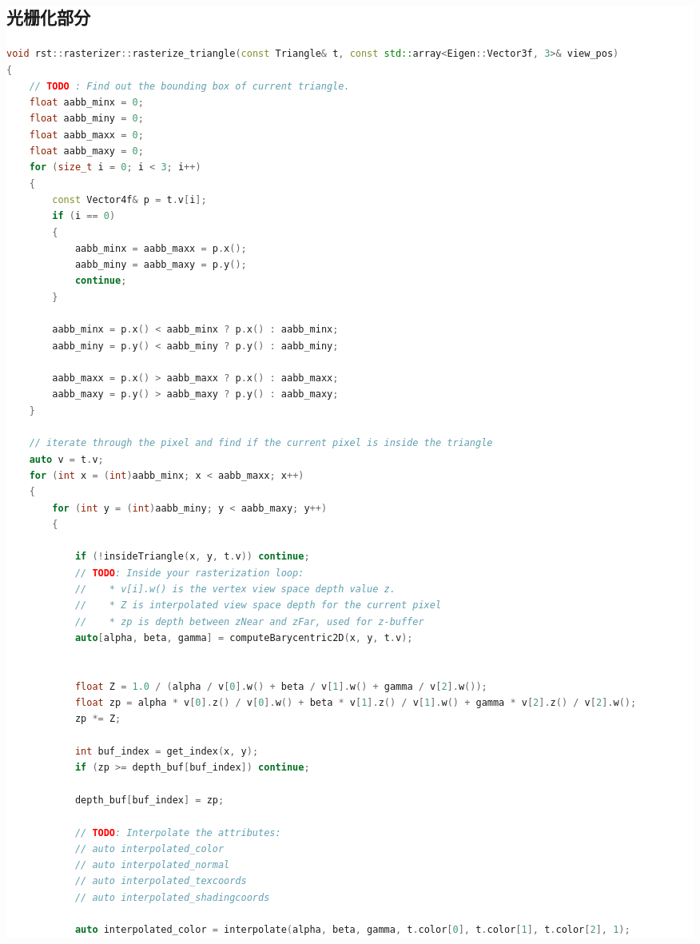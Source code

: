 

## 光栅化部分

```C++
void rst::rasterizer::rasterize_triangle(const Triangle& t, const std::array<Eigen::Vector3f, 3>& view_pos) 
{
	// TODO : Find out the bounding box of current triangle.
	float aabb_minx = 0;
	float aabb_miny = 0;
	float aabb_maxx = 0;
	float aabb_maxy = 0;
	for (size_t i = 0; i < 3; i++)
	{
		const Vector4f& p = t.v[i];
		if (i == 0)
		{
			aabb_minx = aabb_maxx = p.x();
			aabb_miny = aabb_maxy = p.y();
			continue;
		}

		aabb_minx = p.x() < aabb_minx ? p.x() : aabb_minx;
		aabb_miny = p.y() < aabb_miny ? p.y() : aabb_miny;

		aabb_maxx = p.x() > aabb_maxx ? p.x() : aabb_maxx;
		aabb_maxy = p.y() > aabb_maxy ? p.y() : aabb_maxy;
	}

	// iterate through the pixel and find if the current pixel is inside the triangle
	auto v = t.v;
	for (int x = (int)aabb_minx; x < aabb_maxx; x++)
	{
		for (int y = (int)aabb_miny; y < aabb_maxy; y++)
		{

			if (!insideTriangle(x, y, t.v)) continue;
			// TODO: Inside your rasterization loop:
			//    * v[i].w() is the vertex view space depth value z.
			//    * Z is interpolated view space depth for the current pixel
			//    * zp is depth between zNear and zFar, used for z-buffer
			auto[alpha, beta, gamma] = computeBarycentric2D(x, y, t.v);


			float Z = 1.0 / (alpha / v[0].w() + beta / v[1].w() + gamma / v[2].w());
			float zp = alpha * v[0].z() / v[0].w() + beta * v[1].z() / v[1].w() + gamma * v[2].z() / v[2].w();
			zp *= Z;

			int buf_index = get_index(x, y);
			if (zp >= depth_buf[buf_index]) continue;

			depth_buf[buf_index] = zp;

			// TODO: Interpolate the attributes:
			// auto interpolated_color
			// auto interpolated_normal
			// auto interpolated_texcoords
			// auto interpolated_shadingcoords

			auto interpolated_color = interpolate(alpha, beta, gamma, t.color[0], t.color[1], t.color[2], 1);
```